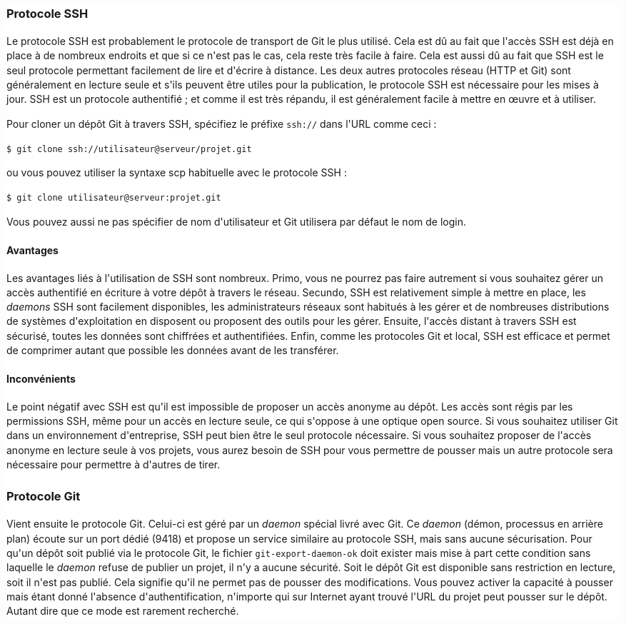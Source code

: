 ### Protocole SSH ###

Le protocole SSH est probablement le protocole de transport de Git le plus utilisé.
Cela est dû au fait que l'accès SSH est déjà en place à de nombreux endroits et que si ce n'est pas le cas, cela reste très facile à faire.
Cela est aussi dû au fait que SSH est le seul protocole permettant facilement de lire et d'écrire à distance.
Les deux autres protocoles réseau (HTTP et Git) sont généralement en lecture seule et s'ils peuvent être utiles pour la publication, le protocole SSH est nécessaire pour les mises à jour.
SSH est un protocole authentifié ; et comme il est très répandu, il est généralement facile à mettre en œuvre et à utiliser.

Pour cloner un dépôt Git à travers SSH, spécifiez le préfixe `ssh://` dans l'URL comme ceci :

	$ git clone ssh://utilisateur@serveur/projet.git

ou vous pouvez utiliser la syntaxe scp habituelle avec le protocole SSH :

	$ git clone utilisateur@serveur:projet.git

Vous pouvez aussi ne pas spécifier de nom d'utilisateur et Git utilisera par défaut le nom de login.

#### Avantages ####

Les avantages liés à l'utilisation de SSH sont nombreux.
Primo, vous ne pourrez pas faire autrement si vous souhaitez gérer un accès authentifié en écriture à votre dépôt à travers le réseau.
Secundo, SSH est relativement simple à mettre en place, les *daemons* SSH sont facilement disponibles, les administrateurs réseaux sont habitués à les gérer et de nombreuses distributions de systèmes d'exploitation en disposent ou proposent des outils pour les gérer.
Ensuite, l'accès distant à travers SSH est sécurisé, toutes les données sont chiffrées et authentifiées.
Enfin, comme les protocoles Git et local, SSH est efficace et permet de comprimer autant que possible les données avant de les transférer.

#### Inconvénients ####

Le point négatif avec SSH est qu'il est impossible de proposer un accès anonyme au dépôt.
Les accès sont régis par les permissions SSH, même pour un accès en lecture seule, ce qui s'oppose à une optique open source.
Si vous souhaitez utiliser Git dans un environnement d'entreprise, SSH peut bien être le seul protocole nécessaire.
Si vous souhaitez proposer de l'accès anonyme en lecture seule à vos projets, vous aurez besoin de SSH pour vous permettre de pousser mais un autre protocole sera nécessaire pour permettre à d'autres de tirer.

### Protocole Git ###

Vient ensuite le protocole Git. Celui-ci est géré par un *daemon* spécial livré avec Git. Ce *daemon* (démon, processus en arrière plan) écoute sur un port dédié (9418) et propose un service similaire au protocole SSH, mais sans aucune sécurisation.
Pour qu'un dépôt soit publié via le protocole Git, le fichier `git-export-daemon-ok` doit exister mais mise à part cette condition sans laquelle le *daemon* refuse de publier un projet, il n'y a aucune sécurité.
Soit le dépôt Git est disponible sans restriction en lecture, soit il n'est pas publié.
Cela signifie qu'il ne permet pas de pousser des modifications.
Vous pouvez activer la capacité à pousser mais étant donné l'absence d'authentification, n'importe qui sur Internet ayant trouvé l'URL du projet peut pousser sur le dépôt.
Autant dire que ce mode est rarement recherché.
